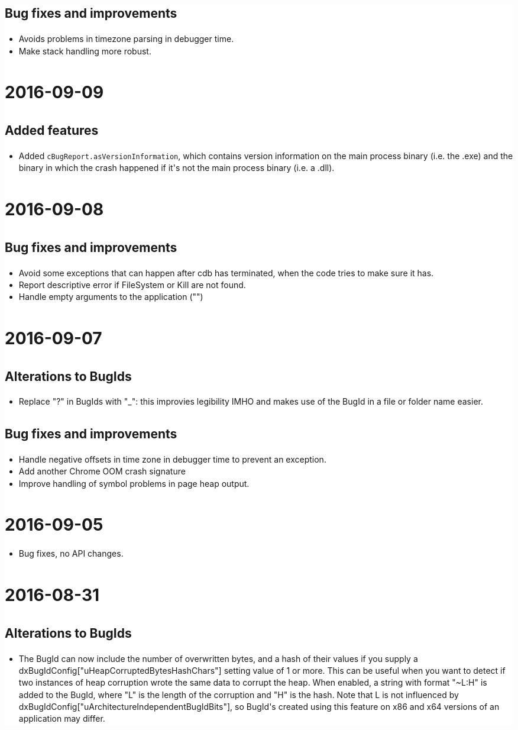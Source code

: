 Bug fixes and improvements
--------------------------
+ Avoids problems in timezone parsing in debugger time.
+ Make stack handling more robust.


2016-09-09
==========
Added features
--------------
+ Added `cBugReport.asVersionInformation`, which contains version information
  on the main process binary (i.e. the .exe) and the binary in which the crash
  happened if it's not the main process binary (i.e. a .dll).


2016-09-08
==========
Bug fixes and improvements
--------------------------
+ Avoid some exceptions that can happen after cdb has terminated, when the code
  tries to make sure it has.
+ Report descriptive error if FileSystem or Kill are not found.
+ Handle empty arguments to the application ("")


2016-09-07
==========
Alterations to BugIds
---------------------
+ Replace "?" in BugIds with "_": this improvies legibility
  IMHO and makes use of the BugId in a file or folder name easier.

Bug fixes and improvements
--------------------------
+ Handle negative offsets in time zone in debugger time to prevent an exception.
+ Add another Chrome OOM crash signature
+ Improve handling of symbol problems in page heap output.


2016-09-05
==========
+ Bug fixes, no API changes.


2016-08-31
==========
Alterations to BugIds
---------------------
+ The BugId can now include the number of overwritten bytes, and a hash of
  their values if you supply a dxBugIdConfig["uHeapCorruptedBytesHashChars"]
  setting value of 1 or more. This can be useful when you want to detect if
  two instances of heap corruption wrote the same data to corrupt the heap.
  When enabled, a string with format "~L:H" is added to the BugId, where "L" is
  the length of the corruption and "H" is the hash. Note that L is not
  influenced by dxBugIdConfig["uArchitectureIndependentBugIdBits"], so BugId's
  created using this feature on x86 and x64 versions of an application may
  differ.
